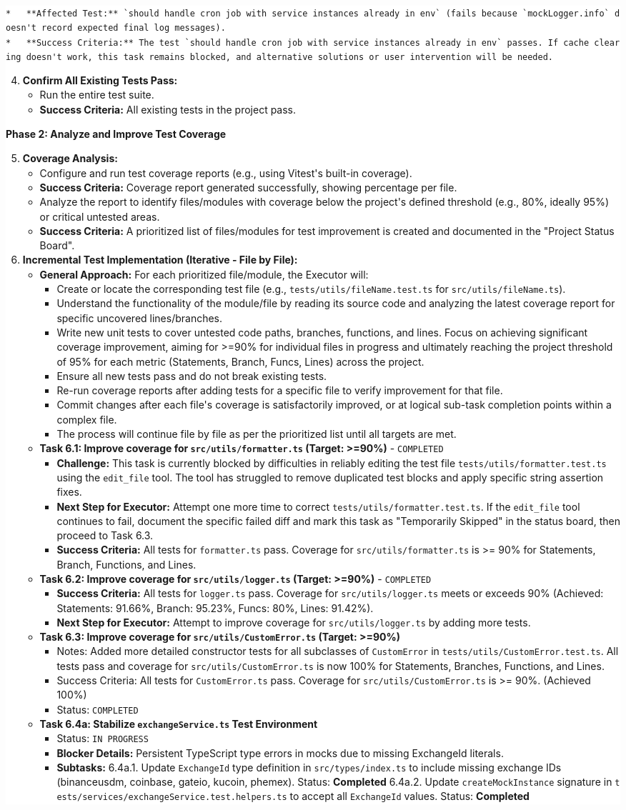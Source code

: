     *   **Affected Test:** `should handle cron job with service instances already in env` (fails because `mockLogger.info` doesn't record expected final log messages).
    *   **Success Criteria:** The test `should handle cron job with service instances already in env` passes. If cache clearing doesn't work, this task remains blocked, and alternative solutions or user intervention will be needed.
4.  **Confirm All Existing Tests Pass:**
    *   Run the entire test suite.
    *   **Success Criteria:** All existing tests in the project pass.

**Phase 2: Analyze and Improve Test Coverage**

5.  **Coverage Analysis:**
    *   Configure and run test coverage reports (e.g., using Vitest's built-in coverage).
    *   **Success Criteria:** Coverage report generated successfully, showing percentage per file.
    *   Analyze the report to identify files/modules with coverage below the project's defined threshold (e.g., 80%, ideally 95%) or critical untested areas.
    *   **Success Criteria:** A prioritized list of files/modules for test improvement is created and documented in the "Project Status Board".
6.  **Incremental Test Implementation (Iterative - File by File):**
    *   **General Approach:** For each prioritized file/module, the Executor will:
        *   Create or locate the corresponding test file (e.g., `tests/utils/fileName.test.ts` for `src/utils/fileName.ts`).
        *   Understand the functionality of the module/file by reading its source code and analyzing the latest coverage report for specific uncovered lines/branches.
        *   Write new unit tests to cover untested code paths, branches, functions, and lines. Focus on achieving significant coverage improvement, aiming for >=90% for individual files in progress and ultimately reaching the project threshold of 95% for each metric (Statements, Branch, Funcs, Lines) across the project.
        *   Ensure all new tests pass and do not break existing tests.
        *   Re-run coverage reports after adding tests for a specific file to verify improvement for that file.
        *   Commit changes after each file's coverage is satisfactorily improved, or at logical sub-task completion points within a complex file.
        *   The process will continue file by file as per the prioritized list until all targets are met.
    *   **Task 6.1: Improve coverage for `src/utils/formatter.ts` (Target: >=90%)** - `COMPLETED`
        *   **Challenge:** This task is currently blocked by difficulties in reliably editing the test file `tests/utils/formatter.test.ts` using the `edit_file` tool. The tool has struggled to remove duplicated test blocks and apply specific string assertion fixes.
        *   **Next Step for Executor:** Attempt one more time to correct `tests/utils/formatter.test.ts`. If the `edit_file` tool continues to fail, document the specific failed diff and mark this task as "Temporarily Skipped" in the status board, then proceed to Task 6.3.
        *   **Success Criteria:** All tests for `formatter.ts` pass. Coverage for `src/utils/formatter.ts` is >= 90% for Statements, Branch, Functions, and Lines.
    *   **Task 6.2: Improve coverage for `src/utils/logger.ts` (Target: >=90%)** - `COMPLETED`
        *   **Success Criteria:** All tests for `logger.ts` pass. Coverage for `src/utils/logger.ts` meets or exceeds 90% (Achieved: Statements: 91.66%, Branch: 95.23%, Funcs: 80%, Lines: 91.42%).
        *   **Next Step for Executor:** Attempt to improve coverage for `src/utils/logger.ts` by adding more tests.
    *   **Task 6.3: Improve coverage for `src/utils/CustomError.ts` (Target: >=90%)**
        - Notes: Added more detailed constructor tests for all subclasses of `CustomError` in `tests/utils/CustomError.test.ts`. All tests pass and coverage for `src/utils/CustomError.ts` is now 100% for Statements, Branches, Functions, and Lines.
        - Success Criteria: All tests for `CustomError.ts` pass. Coverage for `src/utils/CustomError.ts` is >= 90%. (Achieved 100%)
        - Status: `COMPLETED`
    *   **Task 6.4a: Stabilize `exchangeService.ts` Test Environment**
        - Status: `IN PROGRESS`
        - **Blocker Details:** Persistent TypeScript type errors in mocks due to missing ExchangeId literals.
        - **Subtasks:**
            6.4a.1. Update `ExchangeId` type definition in `src/types/index.ts` to include missing exchange IDs (binanceusdm, coinbase, gateio, kucoin, phemex). Status: **Completed**
            6.4a.2. Update `createMockInstance` signature in `tests/services/exchangeService.test.helpers.ts` to accept all `ExchangeId` values. Status: **Completed**